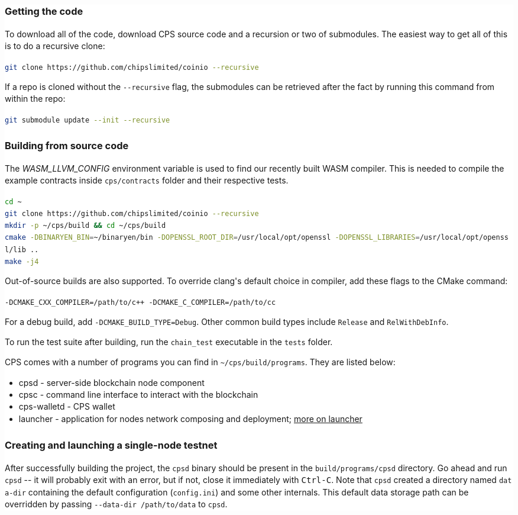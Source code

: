 <a name="getcode"></a>
### Getting the code

To download all of the code, download CPS source code and a recursion or two of submodules. The easiest way to get all of this is to do a recursive clone:

```bash
git clone https://github.com/chipslimited/coinio --recursive
```

If a repo is cloned without the `--recursive` flag, the submodules can be retrieved after the fact by running this command from within the repo:

```bash
git submodule update --init --recursive
```

<a name="build"></a>
### Building from source code

The *WASM_LLVM_CONFIG* environment variable is used to find our recently built WASM compiler.
This is needed to compile the example contracts inside `cps/contracts` folder and their respective tests.

```bash
cd ~
git clone https://github.com/chipslimited/coinio --recursive
mkdir -p ~/cps/build && cd ~/cps/build
cmake -DBINARYEN_BIN=~/binaryen/bin -DOPENSSL_ROOT_DIR=/usr/local/opt/openssl -DOPENSSL_LIBRARIES=/usr/local/opt/openssl/lib ..
make -j4
```

Out-of-source builds are also supported. To override clang's default choice in compiler, add these flags to the CMake command:

`-DCMAKE_CXX_COMPILER=/path/to/c++ -DCMAKE_C_COMPILER=/path/to/cc`

For a debug build, add `-DCMAKE_BUILD_TYPE=Debug`. Other common build types include `Release` and `RelWithDebInfo`.

To run the test suite after building, run the `chain_test` executable in the `tests` folder.

CPS comes with a number of programs you can find in `~/cps/build/programs`. They are listed below:

* cpsd - server-side blockchain node component
* cpsc - command line interface to interact with the blockchain
* cps-walletd - CPS wallet
* launcher - application for nodes network composing and deployment; [more on launcher](https://github.com/CPSIO/cps/blob/master/testnet.md)

<a name="singlenode"></a>
### Creating and launching a single-node testnet

After successfully building the project, the `cpsd` binary should be present in the `build/programs/cpsd` directory. Go ahead and run `cpsd` -- it will probably exit with an error, but if not, close it immediately with <kbd>Ctrl-C</kbd>. Note that `cpsd` created a directory named `data-dir` containing the default configuration (`config.ini`) and some other internals. This default data storage path can be overridden by passing `--data-dir /path/to/data` to `cpsd`.
